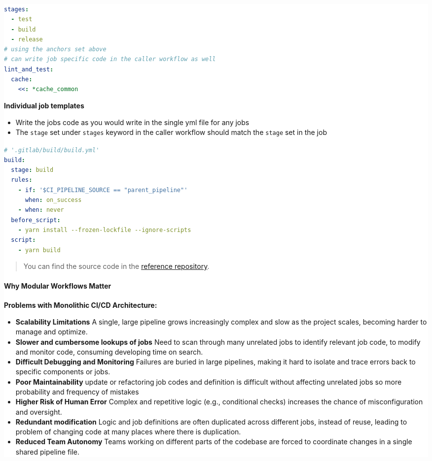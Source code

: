 ```yml
stages:
  - test
  - build
  - release
# using the anchors set above
# can write job specific code in the caller workflow as well
lint_and_test:
  cache:
    <<: *cache_common
```

**Individual job templates**

- Write the jobs code as you would write in the single yml file for any jobs
- The `stage` set under `stages` keyword in the caller workflow should match the
  `stage` set in the job

```yml
# '.gitlab/build/build.yml'
build:
  stage: build
  rules:
    - if: '$CI_PIPELINE_SOURCE == "parent_pipeline"'
      when: on_success
    - when: never
  before_script:
    - yarn install --frozen-lockfile --ignore-scripts
  script:
    - yarn build
```

> You can find the source code in the
> [reference repository](https://github.com/arsalanshaikh13/Parallax-Provider-Tutorial/tree/gitlabci/.gitlab).

#### Why Modular Workflows Matter

**Problems with Monolithic CI/CD Architecture:**

- **Scalability Limitations** A single, large pipeline grows increasingly
  complex and slow as the project scales, becoming harder to manage and
  optimize.
- **Slower and cumbersome lookups of jobs** Need to scan through many unrelated
  jobs to identify relevant job code, to modify and monitor code, consuming
  developing time on search.
- **Difficult Debugging and Monitoring** Failures are buried in large pipelines,
  making it hard to isolate and trace errors back to specific components or
  jobs.
- **Poor Maintainability** update or refactoring job codes and definition is
  difficult without affecting unrelated jobs so more probability and frequency
  of mistakes
- **Higher Risk of Human Error** Complex and repetitive logic (e.g., conditional
  checks) increases the chance of misconfiguration and oversight.
- **Redundant modification** Logic and job definitions are often duplicated
  across different jobs, instead of reuse, leading to problem of changing code
  at many places where there is duplication.
- **Reduced Team Autonomy** Teams working on different parts of the codebase are
  forced to coordinate changes in a single shared pipeline file.
